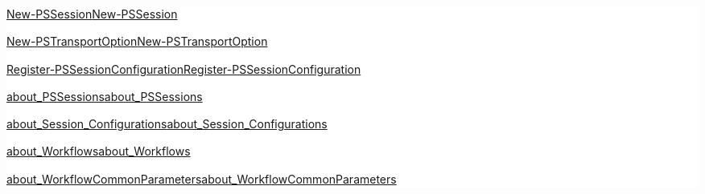 [<span data-ttu-id="20c34-229">New-PSSession</span><span class="sxs-lookup"><span data-stu-id="20c34-229">New-PSSession</span></span>](../Microsoft.PowerShell.Core/New-PSSession.md)

[<span data-ttu-id="20c34-230">New-PSTransportOption</span><span class="sxs-lookup"><span data-stu-id="20c34-230">New-PSTransportOption</span></span>](../Microsoft.PowerShell.Core/New-PSTransportOption.md)

[<span data-ttu-id="20c34-231">Register-PSSessionConfiguration</span><span class="sxs-lookup"><span data-stu-id="20c34-231">Register-PSSessionConfiguration</span></span>](../Microsoft.PowerShell.Core/Register-PSSessionConfiguration.md)

[<span data-ttu-id="20c34-232">about_PSSessions</span><span class="sxs-lookup"><span data-stu-id="20c34-232">about_PSSessions</span></span>](../Microsoft.PowerShell.Core/About/about_PSSessions.md)

[<span data-ttu-id="20c34-233">about_Session_Configurations</span><span class="sxs-lookup"><span data-stu-id="20c34-233">about_Session_Configurations</span></span>](../Microsoft.PowerShell.Core/About/about_Session_Configurations.md)

[<span data-ttu-id="20c34-234">about_Workflows</span><span class="sxs-lookup"><span data-stu-id="20c34-234">about_Workflows</span></span>](../PSWorkflow/About/about_Workflows.md)

[<span data-ttu-id="20c34-235">about_WorkflowCommonParameters</span><span class="sxs-lookup"><span data-stu-id="20c34-235">about_WorkflowCommonParameters</span></span>](About/about_WorkflowCommonParameters.md)
